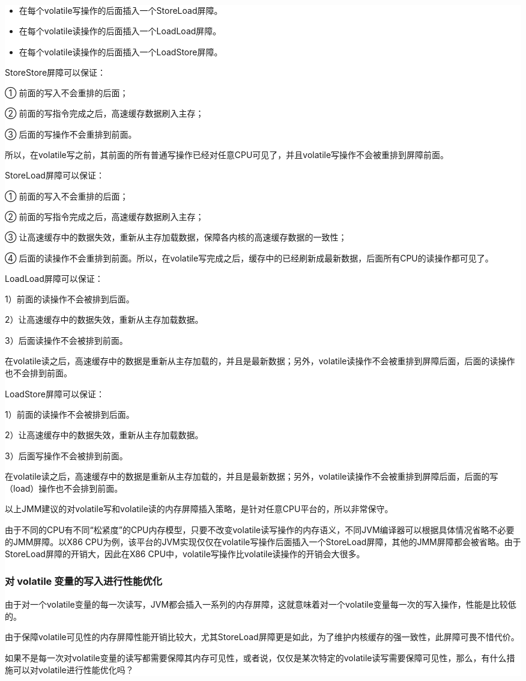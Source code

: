 - 在每个volatile写操作的后面插入一个StoreLoad屏障。

- 在每个volatile读操作的后面插入一个LoadLoad屏障。

- 在每个volatile读操作的后面插入一个LoadStore屏障。



StoreStore屏障可以保证：

① 前面的写入不会重排的后面；

② 前面的写指令完成之后，高速缓存数据刷入主存；

③ 后面的写操作不会重排到前面。

所以，在volatile写之前，其前面的所有普通写操作已经对任意CPU可见了，并且volatile写操作不会被重排到屏障前面。

StoreLoad屏障可以保证：

① 前面的写入不会重排的后面；

② 前面的写指令完成之后，高速缓存数据刷入主存；

③ 让高速缓存中的数据失效，重新从主存加载数据，保障各内核的高速缓存数据的一致性；

④ 后面的读操作不会重排到前面。所以，在volatile写完成之后，缓存中的已经刷新成最新数据，后面所有CPU的读操作都可见了。



LoadLoad屏障可以保证：

1）前面的读操作不会被排到后面。

2）让高速缓存中的数据失效，重新从主存加载数据。

3）后面读操作不会被排到前面。

在volatile读之后，高速缓存中的数据是重新从主存加载的，并且是最新数据；另外，volatile读操作不会被重排到屏障后面，后面的读操作也不会排到前面。

LoadStore屏障可以保证：

1）前面的读操作不会被排到后面。

2）让高速缓存中的数据失效，重新从主存加载数据。

3）后面写操作不会被排到前面。

在volatile读之后，高速缓存中的数据是重新从主存加载的，并且是最新数据；另外，volatile读操作不会被重排到屏障后面，后面的写（load）操作也不会排到前面。



以上JMM建议的对volatile写和volatile读的内存屏障插入策略，是针对任意CPU平台的，所以非常保守。

由于不同的CPU有不同“松紧度”的CPU内存模型，只要不改变volatile读写操作的内存语义，不同JVM编译器可以根据具体情况省略不必要的JMM屏障。以X86 CPU为例，该平台的JVM实现仅仅在volatile写操作后面插入一个StoreLoad屏障，其他的JMM屏障都会被省略。由于StoreLoad屏障的开销大，因此在X86 CPU中，volatile写操作比volatile读操作的开销会大很多。

### 对 volatile 变量的写入进行性能优化

由于对一个volatile变量的每一次读写，JVM都会插入一系列的内存屏障，这就意味着对一个volatile变量每一次的写入操作，性能是比较低的。

由于保障volatile可见性的内存屏障性能开销比较大，尤其StoreLoad屏障更是如此，为了维护内核缓存的强一致性，此屏障可畏不惜代价。

如果不是每一次对volatile变量的读写都需要保障其内存可见性，或者说，仅仅是某次特定的volatile读写需要保障可见性，那么，有什么措施可以对volatile进行性能优化吗？
